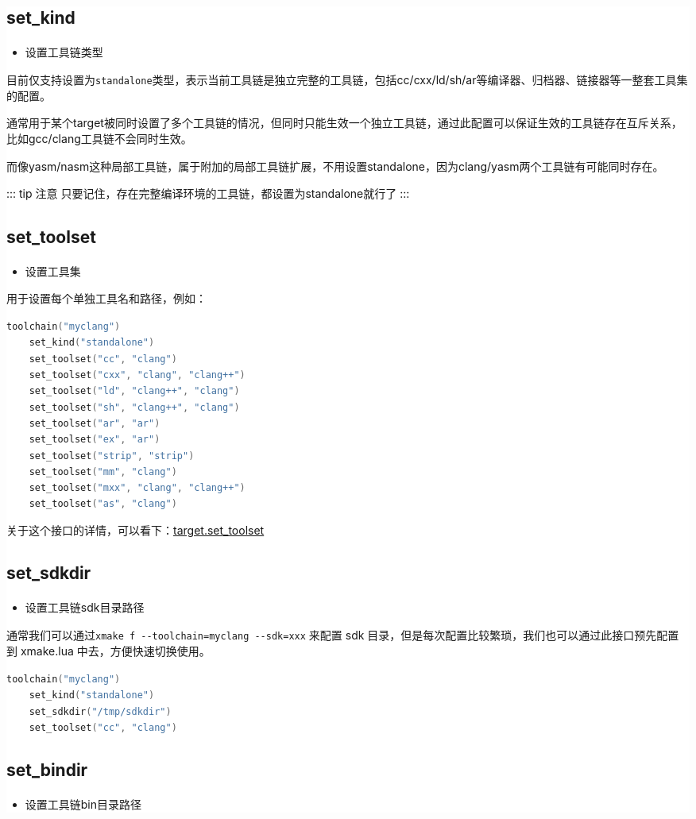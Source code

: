 ## set_kind

- 设置工具链类型

目前仅支持设置为`standalone`类型，表示当前工具链是独立完整的工具链，包括cc/cxx/ld/sh/ar等编译器、归档器、链接器等一整套工具集的配置。

通常用于某个target被同时设置了多个工具链的情况，但同时只能生效一个独立工具链，通过此配置可以保证生效的工具链存在互斥关系，比如gcc/clang工具链不会同时生效。

而像yasm/nasm这种局部工具链，属于附加的局部工具链扩展，不用设置standalone，因为clang/yasm两个工具链有可能同时存在。

::: tip 注意
只要记住，存在完整编译环境的工具链，都设置为standalone就行了
:::

## set_toolset

- 设置工具集

用于设置每个单独工具名和路径，例如：

```lua
toolchain("myclang")
    set_kind("standalone")
    set_toolset("cc", "clang")
    set_toolset("cxx", "clang", "clang++")
    set_toolset("ld", "clang++", "clang")
    set_toolset("sh", "clang++", "clang")
    set_toolset("ar", "ar")
    set_toolset("ex", "ar")
    set_toolset("strip", "strip")
    set_toolset("mm", "clang")
    set_toolset("mxx", "clang", "clang++")
    set_toolset("as", "clang")
```

关于这个接口的详情，可以看下：[target.set_toolset](/zh/api/description/project-target.html#set-toolset)

## set_sdkdir

- 设置工具链sdk目录路径

通常我们可以通过`xmake f --toolchain=myclang --sdk=xxx` 来配置 sdk 目录，但是每次配置比较繁琐，我们也可以通过此接口预先配置到 xmake.lua 中去，方便快速切换使用。

```lua
toolchain("myclang")
    set_kind("standalone")
    set_sdkdir("/tmp/sdkdir")
    set_toolset("cc", "clang")
```

## set_bindir

- 设置工具链bin目录路径
